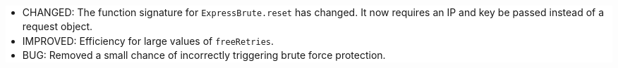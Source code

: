 * CHANGED: The function signature for `ExpressBrute.reset` has changed. It now requires an IP and key be passed instead of a request object.
* IMPROVED: Efficiency for large values of `freeRetries`.
* BUG: Removed a small chance of incorrectly triggering brute force protection.
